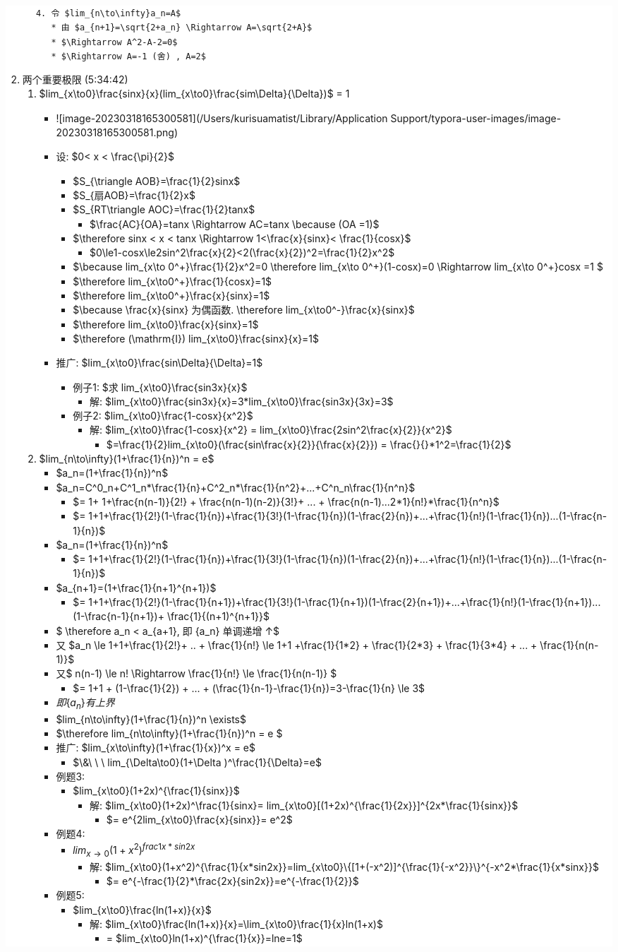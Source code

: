           4. 令 $lim_{n\to\infty}a_n=A$
             * 由 $a_{n+1}=\sqrt{2+a_n} \Rightarrow A=\sqrt{2+A}$
             * $\Rightarrow A^2-A-2=0$
             * $\Rightarrow A=-1 (舍) , A=2$
2. 两个重要极限 (5:34:42)
   1. $lim_{x\to0}\frac{sinx}{x}(lim_{x\to0}\frac{sim\Delta}{\Delta})$ = 1
      * ![image-20230318165300581](/Users/kurisuamatist/Library/Application Support/typora-user-images/image-20230318165300581.png)
   
      * 设: $0< x < \frac{\pi}{2}$
        * $S_{\triangle AOB}=\frac{1}{2}sinx$
        * $S_{扇AOB}=\frac{1}{2}x$
        * $S_{RT\triangle AOC}=\frac{1}{2}tanx$
          * $\frac{AC}{OA}=tanx \Rightarrow AC=tanx \because (OA =1)$
        * $\therefore sinx < x < tanx \Rightarrow 1<\frac{x}{sinx}< \frac{1}{cosx}$ 
          * $0\le1-cosx\le2sin^2\frac{x}{2}<2(\frac{x}{2})^2=\frac{1}{2}x^2$
        * $\because lim_{x\to 0^+}\frac{1}{2}x^2=0 \therefore lim_{x\to 0^+}(1-cosx)=0 \Rightarrow lim_{x\to 0^+}cosx =1 $
        * $\therefore lim_{x\to0^+}\frac{1}{cosx}=1$
        * $\therefore lim_{x\to0^+}\frac{x}{sinx}=1$
        * $\because \frac{x}{sinx} 为偶函数. \therefore lim_{x\to0^-}\frac{x}{sinx}$
        * $\therefore lim_{x\to0}\frac{x}{sinx}=1$
        * $\therefore (\mathrm{I})  lim_{x\to0}\frac{sinx}{x}=1$
      * 推广: $lim_{x\to0}\frac{sin\Delta}{\Delta}=1$
        * 例子1: $求 lim_{x\to0}\frac{sin3x}{x}$
          * 解: $lim_{x\to0}\frac{sin3x}{x}=3*lim_{x\to0}\frac{sin3x}{3x}=3$
        * 例子2: $lim_{x\to0}\frac{1-cosx}{x^2}$
          * 解: $lim_{x\to0}\frac{1-cosx}{x^2} = lim_{x\to0}\frac{2sin^2\frac{x}{2}}{x^2}$
            * $=\frac{1}{2}lim_{x\to0}(\frac{sin\frac{x}{2}}{\frac{x}{2}}) = \frac{}{}*1^2=\frac{1}{2}$
   2. $lim_{n\to\infty}(1+\frac{1}{n})^n = e$ 
      * $a_n=(1+\frac{1}{n})^n$
      * $a_n=C^0_n+C^1_n*\frac{1}{n}+C^2_n*\frac{1}{n^2}+...+C^n_n\frac{1}{n^n}$
        * $= 1+ 1+\frac{n(n-1)}{2!} + \frac{n(n-1)(n-2)}{3!}+ ... + \frac{n(n-1)...2*1}{n!}*\frac{1}{n^n}$
        * $= 1+1+\frac{1}{2!}(1-\frac{1}{n})+\frac{1}{3!}(1-\frac{1}{n})(1-\frac{2}{n})+...+\frac{1}{n!}(1-\frac{1}{n})...(1-\frac{n-1}{n})$
      * $a_n=(1+\frac{1}{n})^n$
        * $= 1+1+\frac{1}{2!}(1-\frac{1}{n})+\frac{1}{3!}(1-\frac{1}{n})(1-\frac{2}{n})+...+\frac{1}{n!}(1-\frac{1}{n})...(1-\frac{n-1}{n})$
      * $a_{n+1}=(1+\frac{1}{n+1}^{n+1})$
        * $= 1+1+\frac{1}{2!}(1-\frac{1}{n+1})+\frac{1}{3!}(1-\frac{1}{n+1})(1-\frac{2}{n+1})+...+\frac{1}{n!}(1-\frac{1}{n+1})...(1-\frac{n-1}{n+1})+ \frac{1}{(n+1)^{n+1}}$
      * $ \therefore a_n < a_{a+1}, 即 {a_n} 单调递增 ↑$
      * 又 $a_n \le 1+1+\frac{1}{2!}+ .. + \frac{1}{n!} \le 1+1 +\frac{1}{1*2} + \frac{1}{2*3} + \frac{1}{3*4} + ... + \frac{1}{n(n-1)}$
      * 又$ n(n-1) \le n! \Rightarrow \frac{1}{n!} \le \frac{1}{n(n-1)} $
        * $= 1+1 + (1-\frac{1}{2}) + ... + (\frac{1}{n-1}-\frac{1}{n})=3-\frac{1}{n} \le 3$
      * $即 \{a_n\} 有上界$
      * $lim_{n\to\infty}(1+\frac{1}{n})^n \exists$
      * $\therefore lim_{n\to\infty}(1+\frac{1}{n})^n = e $
      * 推广:  $lim_{x\to\infty}(1+\frac{1}{x})^x = e$
        * $\&\ \ \ lim_{\Delta\to0}(1+\Delta )^\frac{1}{\Delta}=e$
      * 例题3: 
        * $lim_{x\to0}(1+2x)^{\frac{1}{sinx}}$
        	* 解: $lim_{x\to0}(1+2x)^\frac{1}{sinx}= lim_{x\to0}[(1+2x)^{\frac{1}{2x}}]^{2x*\frac{1}{sinx}}$
        		* $= e^{2lim_{x\to0}\frac{x}{sinx}}= e^2$
      * 例题4: 
        * $lim_{x\to0}(1+x^2)^{frac{1}{x*sin2x}}$
        	* 解: $lim_{x\to0}(1+x^2)^{\frac{1}{x*sin2x}}=lim_{x\to0}\{[1+(-x^2)]^{\frac{1}{-x^2}}\}^{-x^2*\frac{1}{x*sinx}}$
        		* $= e^{-\frac{1}{2}*\frac{2x}{sin2x}}=e^{-\frac{1}{2}}$
      * 例题5: 
      	* $lim_{x\to0}\frac{ln(1+x)}{x}$
      		* 解: $lim_{x\to0}\frac{ln(1+x)}{x}=\lim_{x\to0}\frac{1}{x}ln(1+x)$
      			* = $lim_{x\to0}ln(1+x)^{\frac{1}{x}}=lne=1$